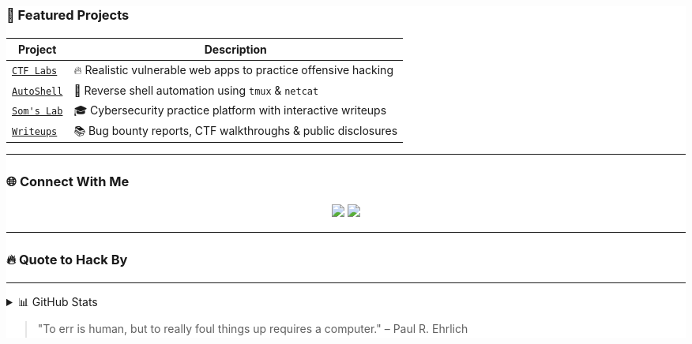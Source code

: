 
### 🚀 Featured Projects

| Project | Description |
|--------|-------------|
| [`CTF Labs`](https://github.com/rootsom/ctf-labs) | 🔥 Realistic vulnerable web apps to practice offensive hacking |
| [`AutoShell`](https://github.com/rootsom/autoshell) | 🧠 Reverse shell automation using `tmux` & `netcat` |
| [`Som's Lab`](https://somslab.ct.ws/) | 🎓 Cybersecurity practice platform with interactive writeups |
| [`Writeups`](https://github.com/rootsom/writeups) | 📚 Bug bounty reports, CTF walkthroughs & public disclosures |

---

### 🌐 Connect With Me

<p align="center">
  <a href="https://somslab.ct.ws"><img src="https://img.shields.io/badge/🌐%20My%20Lab-somslab.ct.ws-black?style=for-the-badge"/></a>
  <a href="mailto:your.email@example.com"><img src="https://img.shields.io/badge/📩%20Email-Contact%20Me-red?style=for-the-badge"/></a>
</p>

---

### 🔥 Quote to Hack By

---


<details><summary>📊 GitHub Stats</summary></details>

> "To err is human, but to really foul things up requires a computer." – Paul R. Ehrlich

